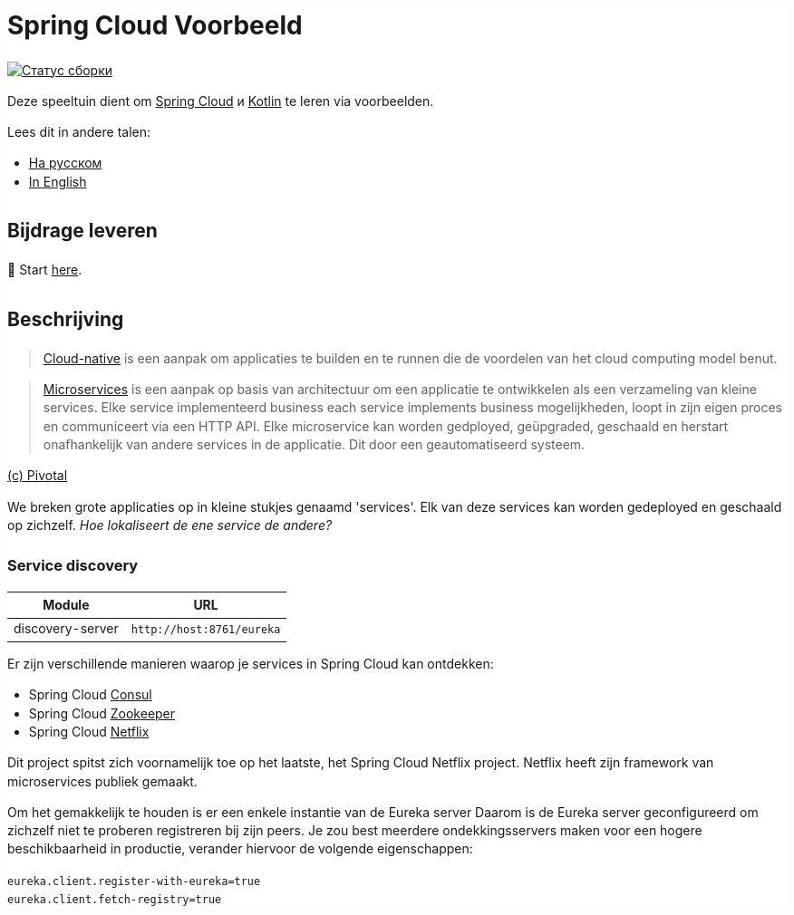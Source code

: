 # Spring Cloud Voorbeeld

[![Статус сборки](https://travis-ci.com/naXa777/spring-cloud-example.svg?branch=master&style=flat)](https://travis-ci.com/naXa777/spring-cloud-example)

Deze speeltuin dient om [Spring Cloud](http://spring-projects.ru/projects/spring-cloud/) и [Kotlin](https://kotlinlang.ru/) te leren via voorbeelden.

Lees dit in andere talen: 
* [На русском](../README.md)
* [In English](readme-translations/README.en.md)

## Bijdrage leveren

&#x1F49A; Start [here](https://github.com/naXa777/spring-cloud-example/issues).

## Beschrijving

> [Cloud-native](https://pivotal.io/de/cloud-native) is een aanpak om applicaties te builden en te runnen die de voordelen van het cloud computing model benut.

> [Microservices](https://pivotal.io/microservices) is een aanpak op basis van architectuur om een applicatie te ontwikkelen als een verzameling van kleine services. Elke service implementeerd business  each service implements business mogelijkheden, loopt in zijn eigen proces en communiceert via een HTTP API. Elke microservice kan worden gedployed, geüpgraded, geschaald en herstart onafhankelijk van andere services in de applicatie. Dit door een geautomatiseerd systeem.

[(c) Pivotal](https://pivotal.io/de/cloud-native)

We breken grote applicaties op in kleine stukjes genaamd 'services'. Elk van deze services kan worden gedeployed en geschaald op zichzelf. _Hoe lokaliseert de ene service de andere?_

### Service discovery

|      Module      |           URL             |
| :--------------: | :-----------------------: |
| discovery-server | `http://host:8761/eureka` |

Er zijn verschillende manieren waarop je services in Spring Cloud kan ontdekken:

* Spring Cloud [Consul](https://cloud.spring.io/spring-cloud-consul/)
* Spring Cloud [Zookeeper](https://cloud.spring.io/spring-cloud-zookeeper/)
* Spring Cloud [Netflix](https://cloud.spring.io/spring-cloud-netflix/)

Dit project spitst zich voornamelijk toe op het laatste, het Spring Cloud Netflix project. Netflix heeft zijn framework van microservices publiek gemaakt.

Om het gemakkelijk te houden is er een enkele instantie van de Eureka server
Daarom is de Eureka server geconfigureerd om zichzelf niet te proberen registreren bij zijn peers.
Je zou best meerdere ondekkingsservers maken voor een hogere beschikbaarheid in productie, verander hiervoor de volgende eigenschappen:

    eureka.client.register-with-eureka=true
    eureka.client.fetch-registry=true
